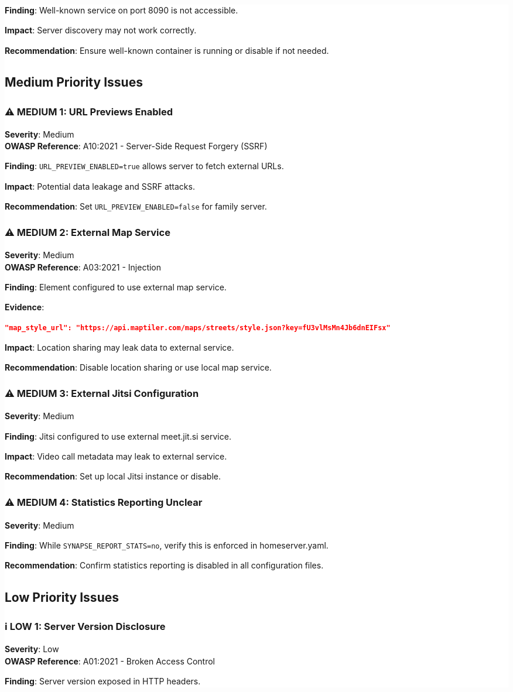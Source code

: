 **Finding**: Well-known service on port 8090 is not accessible.

**Impact**: Server discovery may not work correctly.

**Recommendation**: Ensure well-known container is running or disable if not needed.

## Medium Priority Issues

### ⚠️ MEDIUM 1: URL Previews Enabled
**Severity**: Medium  
**OWASP Reference**: A10:2021 - Server-Side Request Forgery (SSRF)

**Finding**: `URL_PREVIEW_ENABLED=true` allows server to fetch external URLs.

**Impact**: Potential data leakage and SSRF attacks.

**Recommendation**: Set `URL_PREVIEW_ENABLED=false` for family server.

### ⚠️ MEDIUM 2: External Map Service
**Severity**: Medium  
**OWASP Reference**: A03:2021 - Injection

**Finding**: Element configured to use external map service.

**Evidence**:
```json
"map_style_url": "https://api.maptiler.com/maps/streets/style.json?key=fU3vlMsMn4Jb6dnEIFsx"
```

**Impact**: Location sharing may leak data to external service.

**Recommendation**: Disable location sharing or use local map service.

### ⚠️ MEDIUM 3: External Jitsi Configuration  
**Severity**: Medium

**Finding**: Jitsi configured to use external meet.jit.si service.

**Impact**: Video call metadata may leak to external service.

**Recommendation**: Set up local Jitsi instance or disable.

### ⚠️ MEDIUM 4: Statistics Reporting Unclear
**Severity**: Medium

**Finding**: While `SYNAPSE_REPORT_STATS=no`, verify this is enforced in homeserver.yaml.

**Recommendation**: Confirm statistics reporting is disabled in all configuration files.

## Low Priority Issues

### ℹ️ LOW 1: Server Version Disclosure
**Severity**: Low  
**OWASP Reference**: A01:2021 - Broken Access Control

**Finding**: Server version exposed in HTTP headers.
